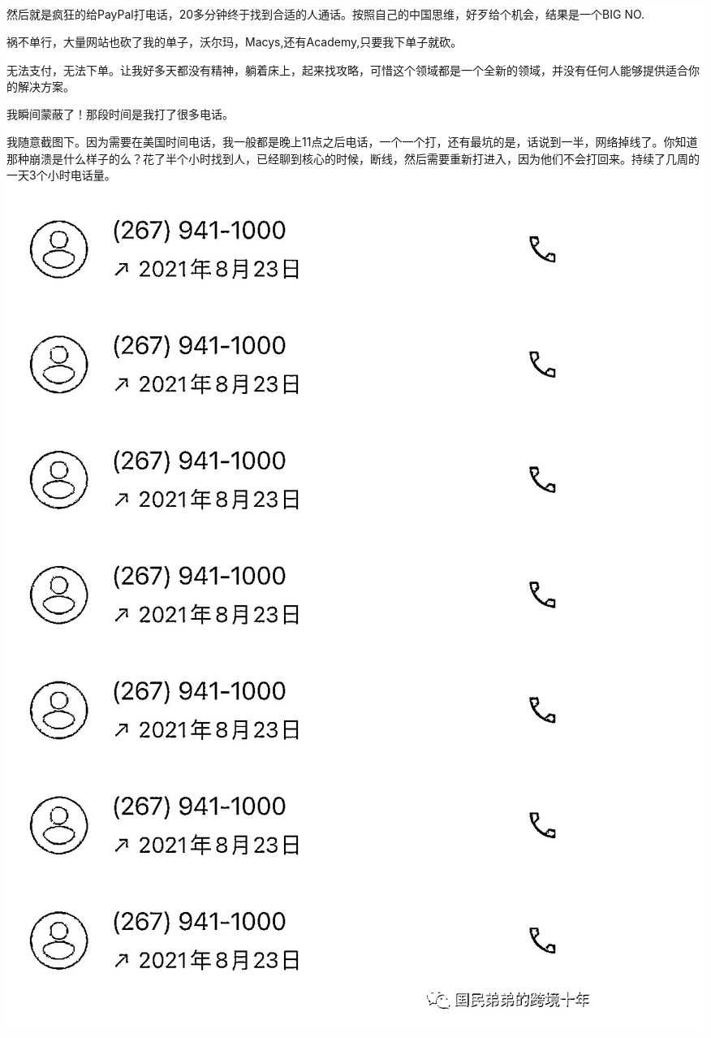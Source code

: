 然后就是疯狂的给PayPal打电话，20多分钟终于找到合适的人通话。按照自己的中国思维，好歹给个机会，结果是一个BIG NO.

祸不单行，大量网站也砍了我的单子，沃尔玛，Macys,还有Academy,只要我下单子就砍。

无法支付，无法下单。让我好多天都没有精神，躺着床上，起来找攻略，可惜这个领域都是一个全新的领域，并没有任何人能够提供适合你的解决方案。

我瞬间蒙蔽了！那段时间是我打了很多电话。

我随意截图下。因为需要在美国时间电话，我一般都是晚上11点之后电话，一个一个打，还有最坑的是，话说到一半，网络掉线了。你知道那种崩溃是什么样子的么？花了半个小时找到人，已经聊到核心的时候，断线，然后需要重新打进入，因为他们不会打回来。持续了几周的一天3个小时电话量。

 

 

![](img/amazon_0754.png)
